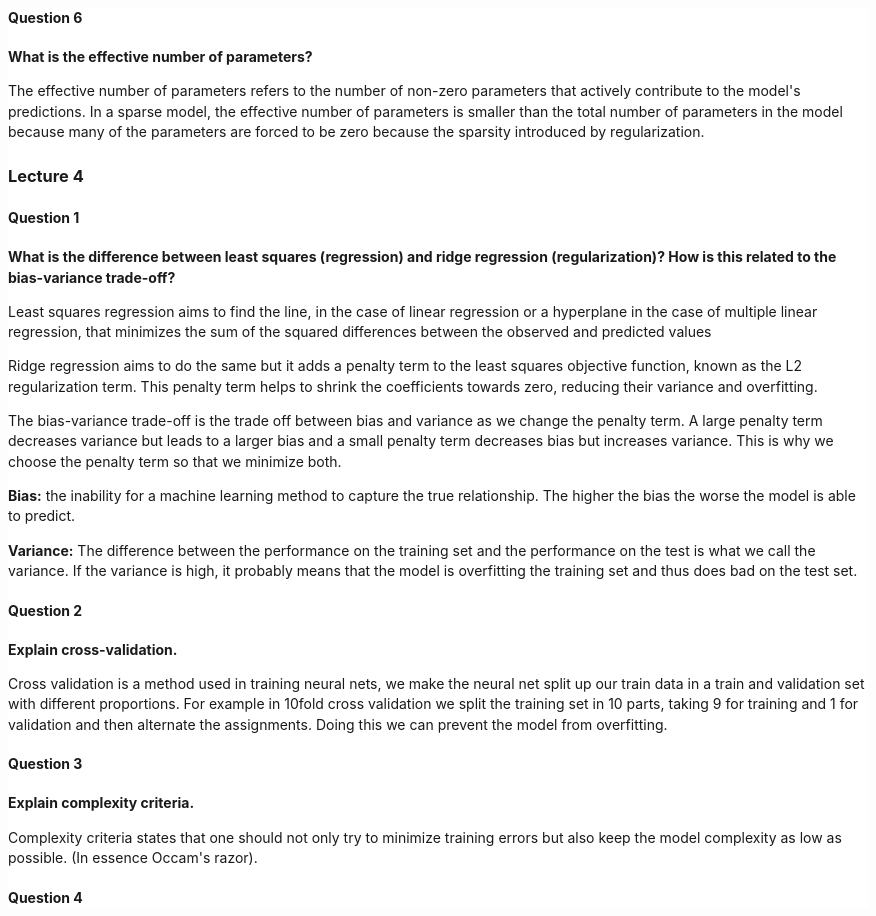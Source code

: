 

#### Question 6

**What is the effective number of parameters?**

The effective number of parameters refers to the number of non-zero parameters that actively contribute to the model's predictions. In a sparse model, the effective number of parameters is smaller than the total number of parameters in the model because many of the parameters are forced to be zero because the sparsity introduced by regularization.

### Lecture 4

#### Question 1

**What is the difference between least squares (regression) and ridge regression (regularization)? How is this related to the bias-variance trade-off?**

Least squares regression aims to find the line, in the case of linear regression or a hyperplane in the case of multiple linear regression, that minimizes the sum of the squared differences between the observed and predicted values

Ridge regression aims to do the same but it adds a penalty term to the least squares objective function, known as the L2 regularization term. This penalty term helps to shrink the coefficients towards zero, reducing their variance and overfitting.

The bias-variance trade-off is the trade off between bias and variance as we change the penalty term. A large penalty term decreases variance but leads to a larger bias and a small penalty term decreases bias but increases variance. This is why we choose the penalty term so that we minimize both.

**Bias:** the inability for a machine learning method to capture the true relationship. The higher the bias the worse the model is able to predict.

**Variance:** The difference between the performance on the training set and the performance on the test is what we call the variance. If the variance is high, it probably means that the model is overfitting the training set and thus does bad on the test set.

#### Question 2

**Explain cross-validation.**

Cross validation is a method used in training neural nets, we make the neural net split up our train data in a train and validation set with different proportions. For example in 10fold cross validation we split the training set in 10 parts, taking 9 for training and 1 for validation and then alternate the assignments. Doing this we can prevent the model from overfitting.



#### Question 3

**Explain complexity criteria.**

Complexity criteria states that one should not only try to minimize training errors but also keep the model complexity as low as possible. (In essence Occam's razor).



#### Question 4
